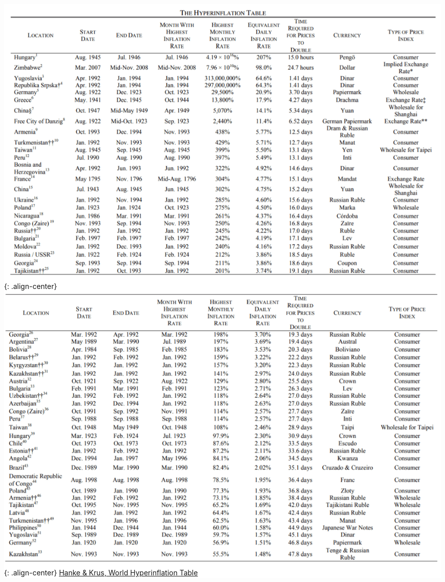 ![](/assets/images/cy19/cy19q2m6/jp-2.png){: .align-center}
![](/assets/images/cy19/cy19q2m6/jp-3.png){: .align-center}
[Hanke & Krus, World Hyperinflation Table](https://www.cato.org/research/world-inflation-and-hyperinflation-table "https://www.cato.org/research/world-inflation-and-hyperinflation-table")
